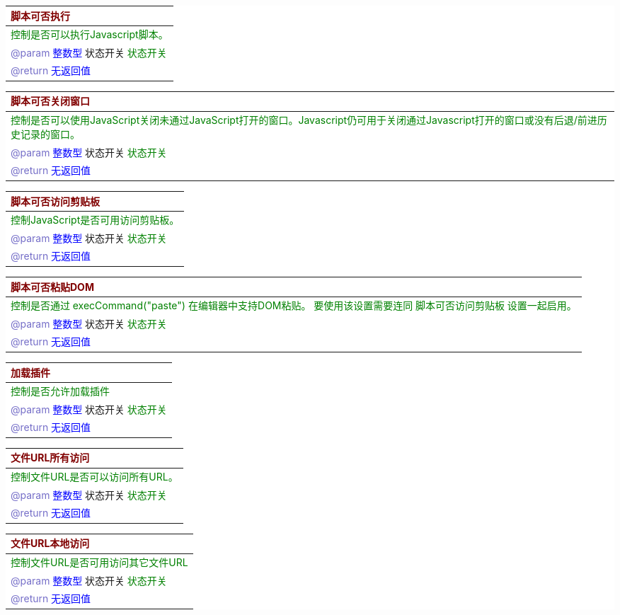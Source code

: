 
| <span style="color:rgb(128,0,0)" id="SetJavascript">脚本可否执行</span> |
|:----|
| <span style="color:rgb(0,128,0)">控制是否可以执行Javascript脚本。<span> |
| <span style="color: rgb(117, 110, 200)">@param</span> <span style ="color: blue">整数型</span> 状态开关 <span style="color: rgb(0, 128, 0)">状态开关</span> | 
| <span style="color: rgb(117, 110, 200)">@return </span> <span style ="color: blue">无返回值</span> |


| <span style="color:rgb(128,0,0)" id="SetJavascriptCloseWindow">脚本可否关闭窗口</span> |
|:----|
| <span style="color:rgb(0,128,0)">控制是否可以使用JavaScript关闭未通过JavaScript打开的窗口。Javascript仍可用于关闭通过Javascript打开的窗口或没有后退/前进历史记录的窗口。<span> |
| <span style="color: rgb(117, 110, 200)">@param</span> <span style ="color: blue">整数型</span> 状态开关 <span style="color: rgb(0, 128, 0)">状态开关</span> | 
| <span style="color: rgb(117, 110, 200)">@return </span> <span style ="color: blue">无返回值</span> |


| <span style="color:rgb(128,0,0)" id="SetJavascriptAccessClipboard">脚本可否访问剪贴板</span> |
|:----|
| <span style="color:rgb(0,128,0)">控制JavaScript是否可用访问剪贴板。<span> |
| <span style="color: rgb(117, 110, 200)">@param</span> <span style ="color: blue">整数型</span> 状态开关 <span style="color: rgb(0, 128, 0)">状态开关</span> | 
| <span style="color: rgb(117, 110, 200)">@return </span> <span style ="color: blue">无返回值</span> |


| <span style="color:rgb(128,0,0)" id="SetJavascriptDomPaste">脚本可否粘贴DOM</span> |
|:----|
| <span style="color:rgb(0,128,0)">控制是否通过 execCommand(\"paste\") 在编辑器中支持DOM粘贴。 要使用该设置需要连同 脚本可否访问剪贴板 设置一起启用。<span> |
| <span style="color: rgb(117, 110, 200)">@param</span> <span style ="color: blue">整数型</span> 状态开关 <span style="color: rgb(0, 128, 0)">状态开关</span> | 
| <span style="color: rgb(117, 110, 200)">@return </span> <span style ="color: blue">无返回值</span> |


| <span style="color:rgb(128,0,0)" id="SetPlugins">加载插件</span> |
|:----|
| <span style="color:rgb(0,128,0)">控制是否允许加载插件<span> |
| <span style="color: rgb(117, 110, 200)">@param</span> <span style ="color: blue">整数型</span> 状态开关 <span style="color: rgb(0, 128, 0)">状态开关</span> | 
| <span style="color: rgb(117, 110, 200)">@return </span> <span style ="color: blue">无返回值</span> |


| <span style="color:rgb(128,0,0)" id="SetUniversalAccessFromFileUrls">文件URL所有访问</span> |
|:----|
| <span style="color:rgb(0,128,0)">控制文件URL是否可以访问所有URL。<span> |
| <span style="color: rgb(117, 110, 200)">@param</span> <span style ="color: blue">整数型</span> 状态开关 <span style="color: rgb(0, 128, 0)">状态开关</span> | 
| <span style="color: rgb(117, 110, 200)">@return </span> <span style ="color: blue">无返回值</span> |


| <span style="color:rgb(128,0,0)" id="SetFileAccessFromFileUrls">文件URL本地访问</span> |
|:----|
| <span style="color:rgb(0,128,0)">控制文件URL是否可用访问其它文件URL<span> |
| <span style="color: rgb(117, 110, 200)">@param</span> <span style ="color: blue">整数型</span> 状态开关 <span style="color: rgb(0, 128, 0)">状态开关</span> | 
| <span style="color: rgb(117, 110, 200)">@return </span> <span style ="color: blue">无返回值</span> |
